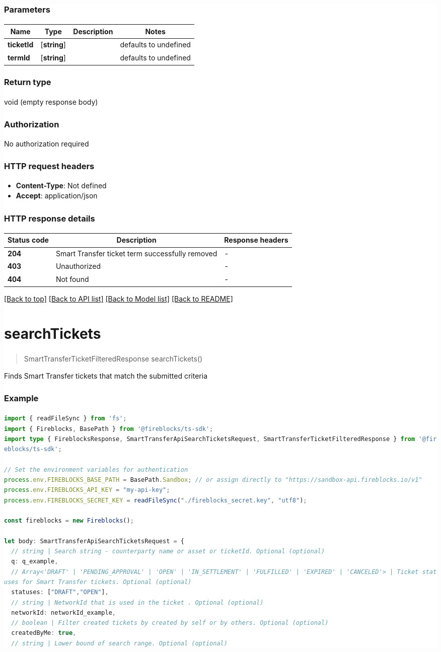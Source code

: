 
### Parameters

Name | Type | Description  | Notes
------------- | ------------- | ------------- | -------------
 **ticketId** | [**string**] |  | defaults to undefined
 **termId** | [**string**] |  | defaults to undefined


### Return type

void (empty response body)

### Authorization

No authorization required

### HTTP request headers

 - **Content-Type**: Not defined
 - **Accept**: application/json


### HTTP response details
| Status code | Description | Response headers |
|-------------|-------------|------------------|
**204** | Smart Transfer ticket term successfully removed |  -  |
**403** | Unauthorized |  -  |
**404** | Not found |  -  |

[[Back to top]](#) [[Back to API list]](../../README.md#documentation-for-api-endpoints) [[Back to Model list]](../../README.md#documentation-for-models) [[Back to README]](../../README.md)

# **searchTickets**
> SmartTransferTicketFilteredResponse searchTickets()

Finds Smart Transfer tickets that match the submitted criteria

### Example


```typescript
import { readFileSync } from 'fs';
import { Fireblocks, BasePath } from '@fireblocks/ts-sdk';
import type { FireblocksResponse, SmartTransferApiSearchTicketsRequest, SmartTransferTicketFilteredResponse } from '@fireblocks/ts-sdk';

// Set the environment variables for authentication
process.env.FIREBLOCKS_BASE_PATH = BasePath.Sandbox; // or assign directly to "https://sandbox-api.fireblocks.io/v1"
process.env.FIREBLOCKS_API_KEY = "my-api-key";
process.env.FIREBLOCKS_SECRET_KEY = readFileSync("./fireblocks_secret.key", "utf8");

const fireblocks = new Fireblocks();

let body: SmartTransferApiSearchTicketsRequest = {
  // string | Search string - counterparty name or asset or ticketId. Optional (optional)
  q: q_example,
  // Array<'DRAFT' | 'PENDING_APPROVAL' | 'OPEN' | 'IN_SETTLEMENT' | 'FULFILLED' | 'EXPIRED' | 'CANCELED'> | Ticket statuses for Smart Transfer tickets. Optional (optional)
  statuses: ["DRAFT","OPEN"],
  // string | NetworkId that is used in the ticket . Optional (optional)
  networkId: networkId_example,
  // boolean | Filter created tickets by created by self or by others. Optional (optional)
  createdByMe: true,
  // string | Lower bound of search range. Optional (optional)
```